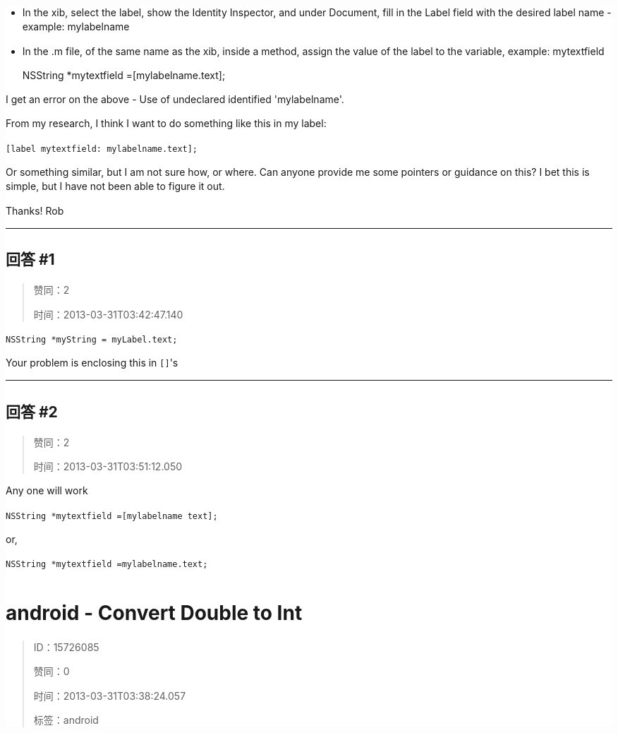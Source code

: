*   In the xib, select the label, show the Identity Inspector, and under Document, fill in the Label field with the desired label name - example: mylabelname
*   In the .m file, of the same name as the xib, inside a method, assign the value of the label to the variable, example: mytextfield

    NSString *mytextfield =[mylabelname.text];

I get an error on the above - Use of undeclared identified 'mylabelname'.

From my research, I think I want to do something like this in my label:

```
[label mytextfield: mylabelname.text]; 
```

Or something similar, but I am not sure how, or where. Can anyone provide me some pointers or guidance on this? I bet this is simple, but I have not been able to figure it out.

Thanks! Rob

* * *

## 回答 #1

> 赞同：2
> 
> 时间：2013-03-31T03:42:47.140

`NSString *myString = myLabel.text;`

Your problem is enclosing this in `[]`'s

* * *

## 回答 #2

> 赞同：2
> 
> 时间：2013-03-31T03:51:12.050

Any one will work

```
NSString *mytextfield =[mylabelname text]; 
```

or,

```
NSString *mytextfield =mylabelname.text; 
```

# android - Convert Double to Int

> ID：15726085
> 
> 赞同：0
> 
> 时间：2013-03-31T03:38:24.057
> 
> 标签：android
